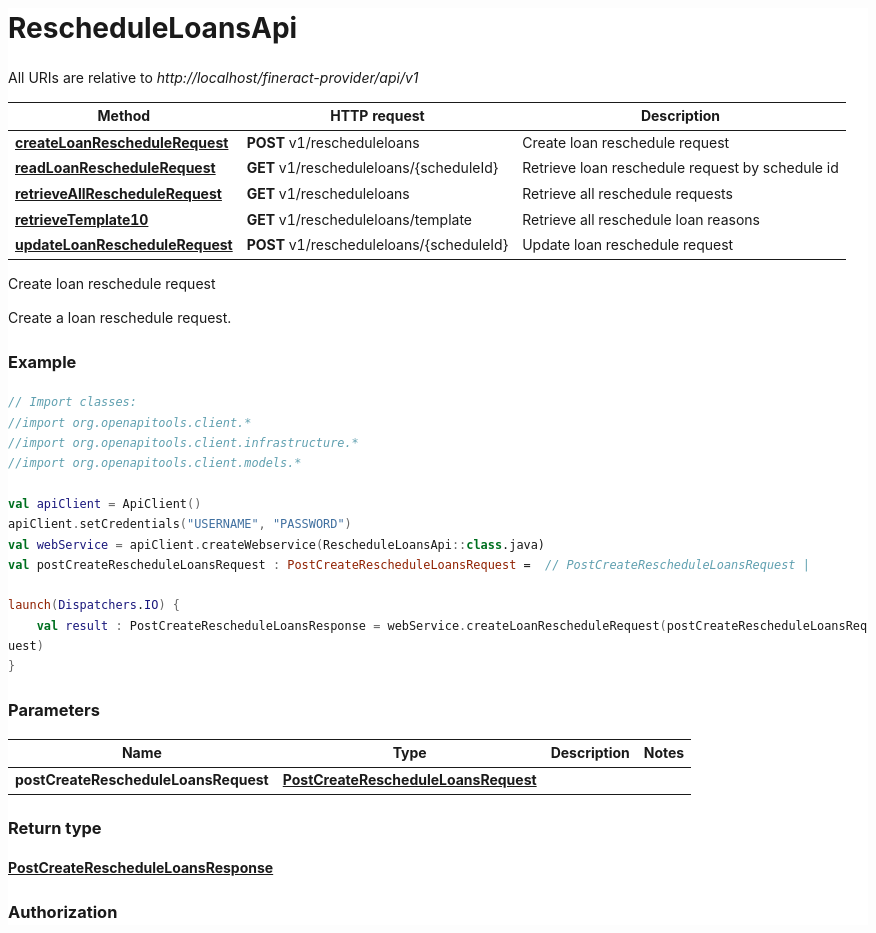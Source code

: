 # RescheduleLoansApi

All URIs are relative to *http://localhost/fineract-provider/api/v1*

| Method | HTTP request | Description |
| ------------- | ------------- | ------------- |
| [**createLoanRescheduleRequest**](RescheduleLoansApi.md#createLoanRescheduleRequest) | **POST** v1/rescheduleloans | Create loan reschedule request |
| [**readLoanRescheduleRequest**](RescheduleLoansApi.md#readLoanRescheduleRequest) | **GET** v1/rescheduleloans/{scheduleId} | Retrieve loan reschedule request by schedule id |
| [**retrieveAllRescheduleRequest**](RescheduleLoansApi.md#retrieveAllRescheduleRequest) | **GET** v1/rescheduleloans | Retrieve all reschedule requests |
| [**retrieveTemplate10**](RescheduleLoansApi.md#retrieveTemplate10) | **GET** v1/rescheduleloans/template | Retrieve all reschedule loan reasons |
| [**updateLoanRescheduleRequest**](RescheduleLoansApi.md#updateLoanRescheduleRequest) | **POST** v1/rescheduleloans/{scheduleId} | Update loan reschedule request |



Create loan reschedule request

Create a loan reschedule request.

### Example
```kotlin
// Import classes:
//import org.openapitools.client.*
//import org.openapitools.client.infrastructure.*
//import org.openapitools.client.models.*

val apiClient = ApiClient()
apiClient.setCredentials("USERNAME", "PASSWORD")
val webService = apiClient.createWebservice(RescheduleLoansApi::class.java)
val postCreateRescheduleLoansRequest : PostCreateRescheduleLoansRequest =  // PostCreateRescheduleLoansRequest | 

launch(Dispatchers.IO) {
    val result : PostCreateRescheduleLoansResponse = webService.createLoanRescheduleRequest(postCreateRescheduleLoansRequest)
}
```

### Parameters
| Name | Type | Description  | Notes |
| ------------- | ------------- | ------------- | ------------- |
| **postCreateRescheduleLoansRequest** | [**PostCreateRescheduleLoansRequest**](PostCreateRescheduleLoansRequest.md)|  | |

### Return type

[**PostCreateRescheduleLoansResponse**](PostCreateRescheduleLoansResponse.md)

### Authorization

